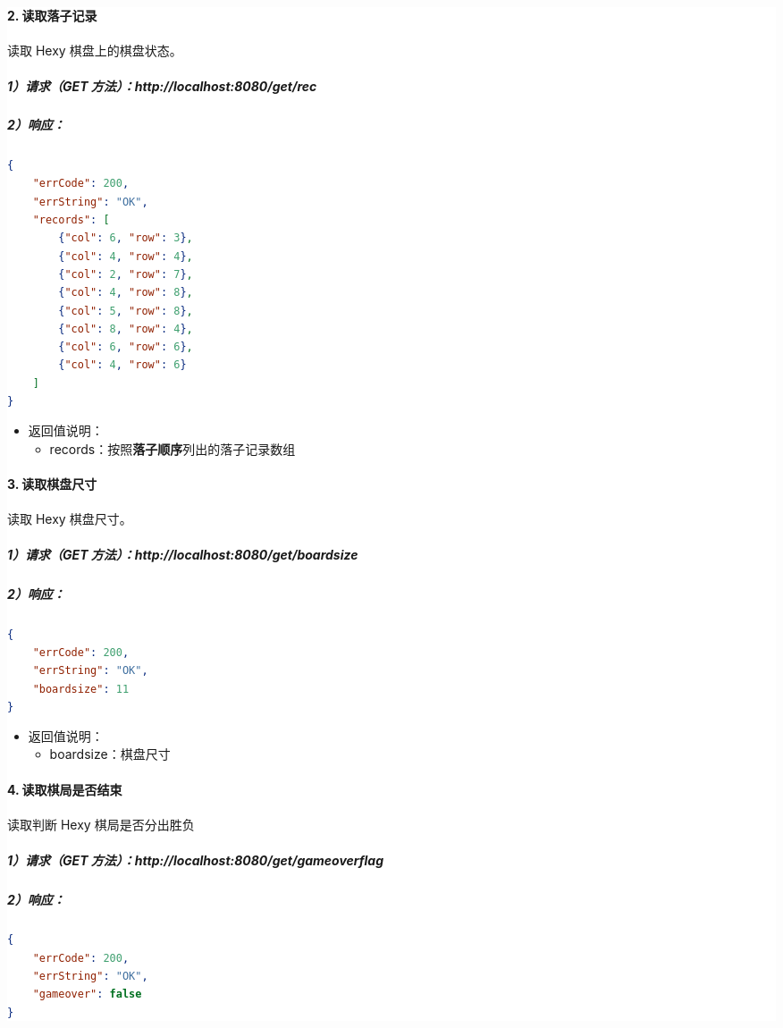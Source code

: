 #### 2. 读取落子记录

读取 Hexy 棋盘上的棋盘状态。

##### 1）请求（GET 方法）：http://localhost:8080/get/rec

##### 2）响应：

```json
{
	"errCode": 200,
	"errString": "OK",
	"records": [
		{"col": 6, "row": 3},
		{"col": 4, "row": 4},
		{"col": 2, "row": 7},
		{"col": 4, "row": 8},
		{"col": 5, "row": 8},
		{"col": 8, "row": 4},
		{"col": 6, "row": 6},
		{"col": 4, "row": 6}
	]
}
```

- 返回值说明：
	- records：按照**落子顺序**列出的落子记录数组

#### 3. 读取棋盘尺寸

读取 Hexy 棋盘尺寸。

##### 1）请求（GET 方法）：http://localhost:8080/get/boardsize

##### 2）响应：

```json
{
	"errCode": 200,
	"errString": "OK",
	"boardsize": 11
}
```

- 返回值说明：
	- boardsize：棋盘尺寸

#### 4. 读取棋局是否结束

读取判断 Hexy 棋局是否分出胜负

##### 1）请求（GET 方法）：http://localhost:8080/get/gameoverflag

##### 2）响应：

```json
{
	"errCode": 200,
	"errString": "OK",
	"gameover": false
}
```
